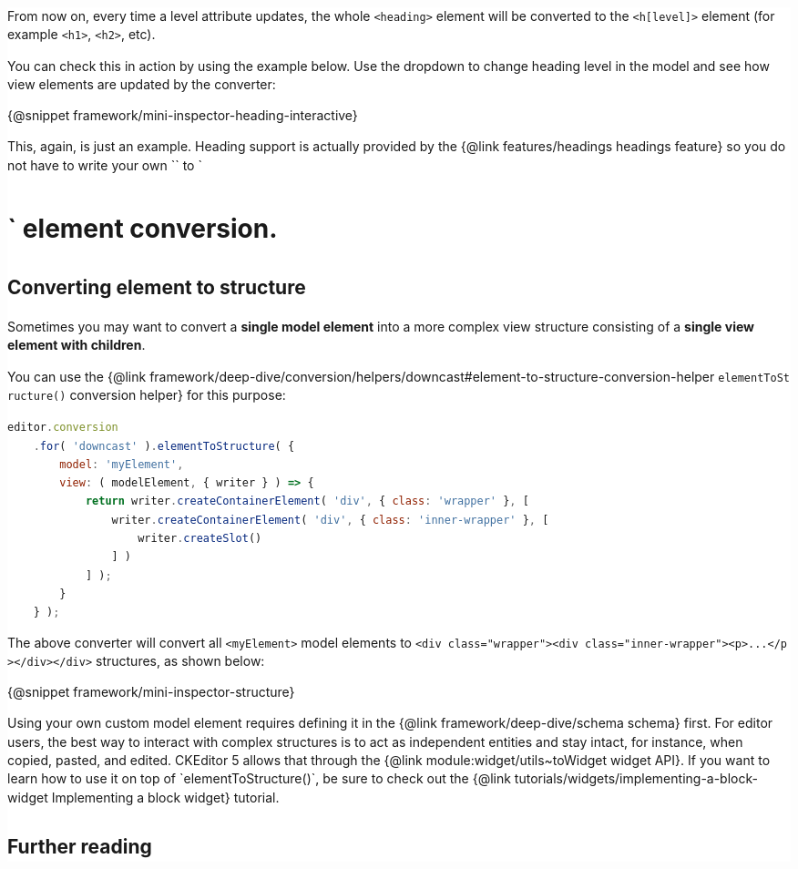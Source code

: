 From now on, every time a level attribute updates, the whole `<heading>` element will be converted to the `<h[level]>` element (for example `<h1>`, `<h2>`, etc).

You can check this in action by using the example below. Use the dropdown to change heading level in the model and see how view elements are updated by the converter:

{@snippet framework/mini-inspector-heading-interactive}

<info-box>
	This, again, is just an example. Heading support is actually provided by the {@link features/headings headings feature} so you do not have to write your own `<heading level="1">` to `<h1>` element conversion.
</info-box>

## Converting element to structure

Sometimes you may want to convert a **single model element** into a more complex view structure consisting of a **single view element with children**.

You can use the {@link framework/deep-dive/conversion/helpers/downcast#element-to-structure-conversion-helper `elementToStructure()` conversion helper} for this purpose:

```js
editor.conversion
	.for( 'downcast' ).elementToStructure( {
		model: 'myElement',
		view: ( modelElement, { writer } ) => {
			return writer.createContainerElement( 'div', { class: 'wrapper' }, [
				writer.createContainerElement( 'div', { class: 'inner-wrapper' }, [
					writer.createSlot()
				] )
			] );
		}
	} );
```

The above converter will convert all `<myElement>` model elements to `<div class="wrapper"><div class="inner-wrapper"><p>...</p></div></div>` structures, as shown below:

{@snippet framework/mini-inspector-structure}

<info-box>
	Using your own custom model element requires defining it in the {@link framework/deep-dive/schema schema} first.
</info-box>

<info-box>
	For editor users, the best way to interact with complex structures is to act as independent entities and stay intact, for instance, when copied, pasted, and edited. CKEditor&nbsp;5 allows that through the {@link module:widget/utils~toWidget widget API}. If you want to learn how to use it on top of `elementToStructure()`, be sure to check out the {@link tutorials/widgets/implementing-a-block-widget Implementing a block widget} tutorial.
</info-box>

## Further reading
